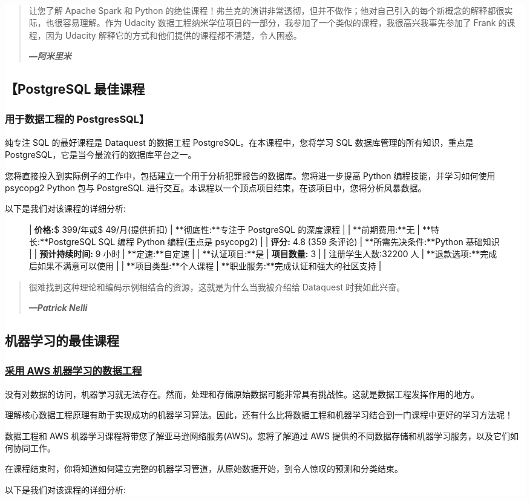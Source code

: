 </figure>

> 让您了解 Apache Spark 和 Python 的绝佳课程！弗兰克的演讲非常透彻，但并不做作；他对自己引入的每个新概念的解释都很实际，也很容易理解。作为 Udacity 数据工程纳米学位项目的一部分，我参加了一个类似的课程，我很高兴我事先参加了 Frank 的课程，因为 Udacity 解释它的方式和他们提供的课程都不清楚，令人困惑。
> 
> <cite>**—阿米里米**</cite>

## 【PostgreSQL 最佳课程

### 用于数据工程的 PostgresSQL】

纯专注 SQL 的最好课程是 Dataquest 的数据工程 PostgreSQL。在本课程中，您将学习 SQL 数据库管理的所有知识，重点是 PostgreSQL，它是当今最流行的数据库平台之一。

您将直接投入到实际例子的工作中，包括建立一个用于分析犯罪报告的数据库。您将进一步提高 Python 编程技能，并学习如何使用 psycopg2 Python 包与 PostgreSQL 进行交互。本课程以一个顶点项目结束，在该项目中，您将分析风暴数据。

以下是我们对该课程的详细分析:

<figure class="wp-block-table">

| **价格:**$ 399/年或$ 49/月(提供折扣) | **彻底性:**专注于 PostgreSQL 的深度课程 |
| **前期费用:**无 | **特长:**PostgreSQL
SQL 编程 Python 编程(重点是 psycopg2) |
| **评分:** 4.8 (359 条评论) | **所需先决条件:**Python 基础知识 |
| **预计持续时间:** 9 小时 | **定速:**自定速 |
| **认证项目:**是 | **项目数量:** 3 |
| 注册学生人数:32200 人 | **退款选项:**完成后如果不满意可以使用 |
| **项目类型:**个人课程 | **职业服务:**完成认证和强大的社区支持 |

</figure>

> 很难找到这种理论和编码示例相结合的资源，这就是为什么当我被介绍给 Dataquest 时我如此兴奋。
> 
> <cite>**—Patrick Nelli**</cite>

## **机器学习的最佳课程**

### [采用 AWS 机器学习的数据工程](https://www.pluralsight.com/courses/data-engineering-aws-machine-learning)

没有对数据的访问，机器学习就无法存在。然而，处理和存储原始数据可能非常具有挑战性。这就是数据工程发挥作用的地方。

理解核心数据工程原理有助于实现成功的机器学习算法。因此，还有什么比将数据工程和机器学习结合到一门课程中更好的学习方法呢！

数据工程和 AWS 机器学习课程将带您了解亚马逊网络服务(AWS)。您将了解通过 AWS 提供的不同数据存储和机器学习服务，以及它们如何协同工作。

在课程结束时，你将知道如何建立完整的机器学习管道，从原始数据开始，到令人惊叹的预测和分类结束。

以下是我们对该课程的详细分析:

<figure class="wp-block-table">
